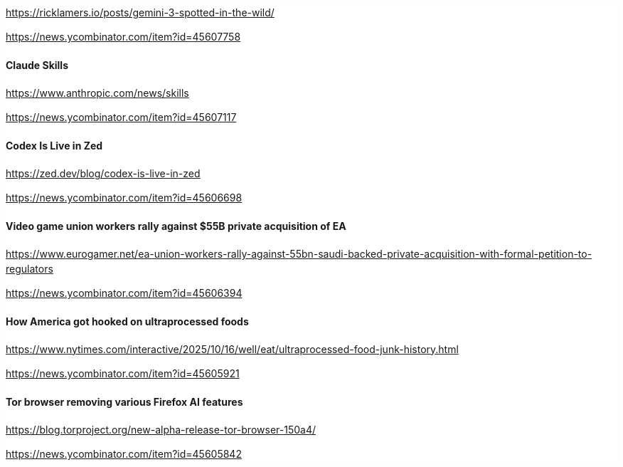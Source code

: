 <span style="color: blue!80!green"><https://ricklamers.io/posts/gemini-3-spotted-in-the-wild/></span>

<span style="color: black!50"><https://news.ycombinator.com/item?id=45607758></span>

</div>

<div class="minipage">

#### Claude Skills

<span style="color: blue!80!green"><https://www.anthropic.com/news/skills></span>

<span style="color: black!50"><https://news.ycombinator.com/item?id=45607117></span>

</div>

<div class="minipage">

#### Codex Is Live in Zed

<span style="color: blue!80!green"><https://zed.dev/blog/codex-is-live-in-zed></span>

<span style="color: black!50"><https://news.ycombinator.com/item?id=45606698></span>

</div>

<div class="minipage">

#### Video game union workers rally against \$55B private acquisition of EA

<span style="color: blue!80!green"><https://www.eurogamer.net/ea-union-workers-rally-against-55bn-saudi-backed-private-acquisition-with-formal-petition-to-regulators></span>

<span style="color: black!50"><https://news.ycombinator.com/item?id=45606394></span>

</div>

<div class="minipage">

#### How America got hooked on ultraprocessed foods

<span style="color: blue!80!green"><https://www.nytimes.com/interactive/2025/10/16/well/eat/ultraprocessed-food-junk-history.html></span>

<span style="color: black!50"><https://news.ycombinator.com/item?id=45605921></span>

</div>

<div class="minipage">

#### Tor browser removing various Firefox AI features

<span style="color: blue!80!green"><https://blog.torproject.org/new-alpha-release-tor-browser-150a4/></span>

<span style="color: black!50"><https://news.ycombinator.com/item?id=45605842></span>

</div>

<div class="minipage">
